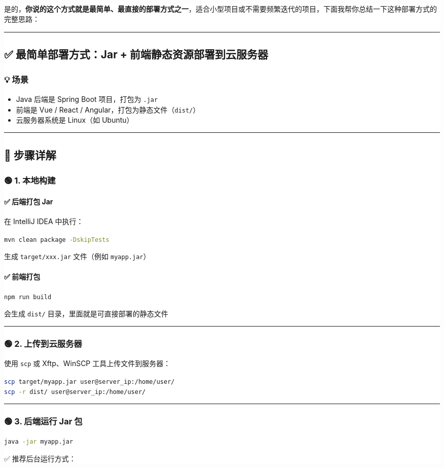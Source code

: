 是的，**你说的这个方式就是最简单、最直接的部署方式之一**，适合小型项目或不需要频繁迭代的项目，下面我帮你总结一下这种部署方式的完整思路：

---

## ✅ 最简单部署方式：Jar + 前端静态资源部署到云服务器

### 💡 场景

* Java 后端是 Spring Boot 项目，打包为 `.jar`
* 前端是 Vue / React / Angular，打包为静态文件（`dist/`）
* 云服务器系统是 Linux（如 Ubuntu）

---

## 🧱 步骤详解

### 🟢 1. 本地构建

#### ✅ 后端打包 Jar

在 IntelliJ IDEA 中执行：

```bash
mvn clean package -DskipTests
```

生成 `target/xxx.jar` 文件（例如 `myapp.jar`）

#### ✅ 前端打包

```bash
npm run build
```

会生成 `dist/` 目录，里面就是可直接部署的静态文件

---

### 🟢 2. 上传到云服务器

使用 `scp` 或 Xftp、WinSCP 工具上传文件到服务器：

```bash
scp target/myapp.jar user@server_ip:/home/user/
scp -r dist/ user@server_ip:/home/user/
```

---

### 🟢 3. 后端运行 Jar 包

```bash
java -jar myapp.jar
```

✅ 推荐后台运行方式：
